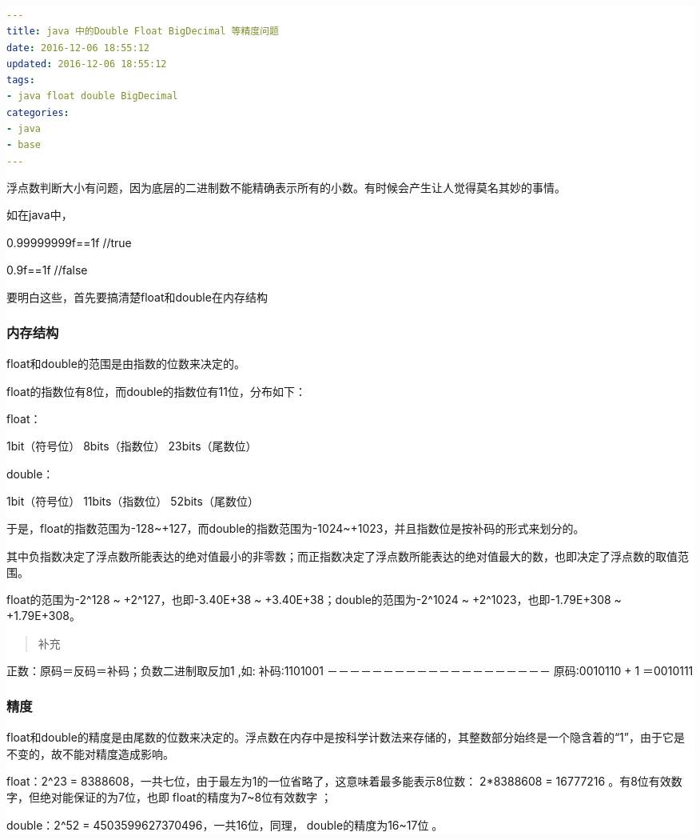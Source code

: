 ```yaml
---
title: java 中的Double Float BigDecimal 等精度问题
date: 2016-12-06 18:55:12
updated: 2016-12-06 18:55:12
tags:
- java float double BigDecimal
categories:
- java
- base
---
```


浮点数判断大小有问题，因为底层的二进制数不能精确表示所有的小数。有时候会产生让人觉得莫名其妙的事情。

如在java中，

0.99999999f==1f //true

0.9f==1f //false

要明白这些，首先要搞清楚float和double在内存结构

### 内存结构

float和double的范围是由指数的位数来决定的。

float的指数位有8位，而double的指数位有11位，分布如下：

float：

1bit（符号位） 8bits（指数位） 23bits（尾数位）

double：

1bit（符号位） 11bits（指数位） 52bits（尾数位）

于是，float的指数范围为-128~+127，而double的指数范围为-1024~+1023，并且指数位是按补码的形式来划分的。

其中负指数决定了浮点数所能表达的绝对值最小的非零数；而正指数决定了浮点数所能表达的绝对值最大的数，也即决定了浮点数的取值范围。

float的范围为-2^128 ~ +2^127，也即-3.40E+38 ~ +3.40E+38；double的范围为-2^1024 ~ +2^1023，也即-1.79E+308 ~ +1.79E+308。

> 补充

正数：原码＝反码＝补码；负数二进制取反加1 ,如: 
补码:1101001 
－－－－－－－－－－－－－－－－－－－－ 
原码:0010110 + 1 ＝0010111
### 精度

float和double的精度是由尾数的位数来决定的。浮点数在内存中是按科学计数法来存储的，其整数部分始终是一个隐含着的“1”，由于它是不变的，故不能对精度造成影响。

float：2^23 = 8388608，一共七位，由于最左为1的一位省略了，这意味着最多能表示8位数： 2*8388608 = 16777216 。有8位有效数字，但绝对能保证的为7位，也即 float的精度为7~8位有效数字 ；

double：2^52 = 4503599627370496，一共16位，同理， double的精度为16~17位
。
